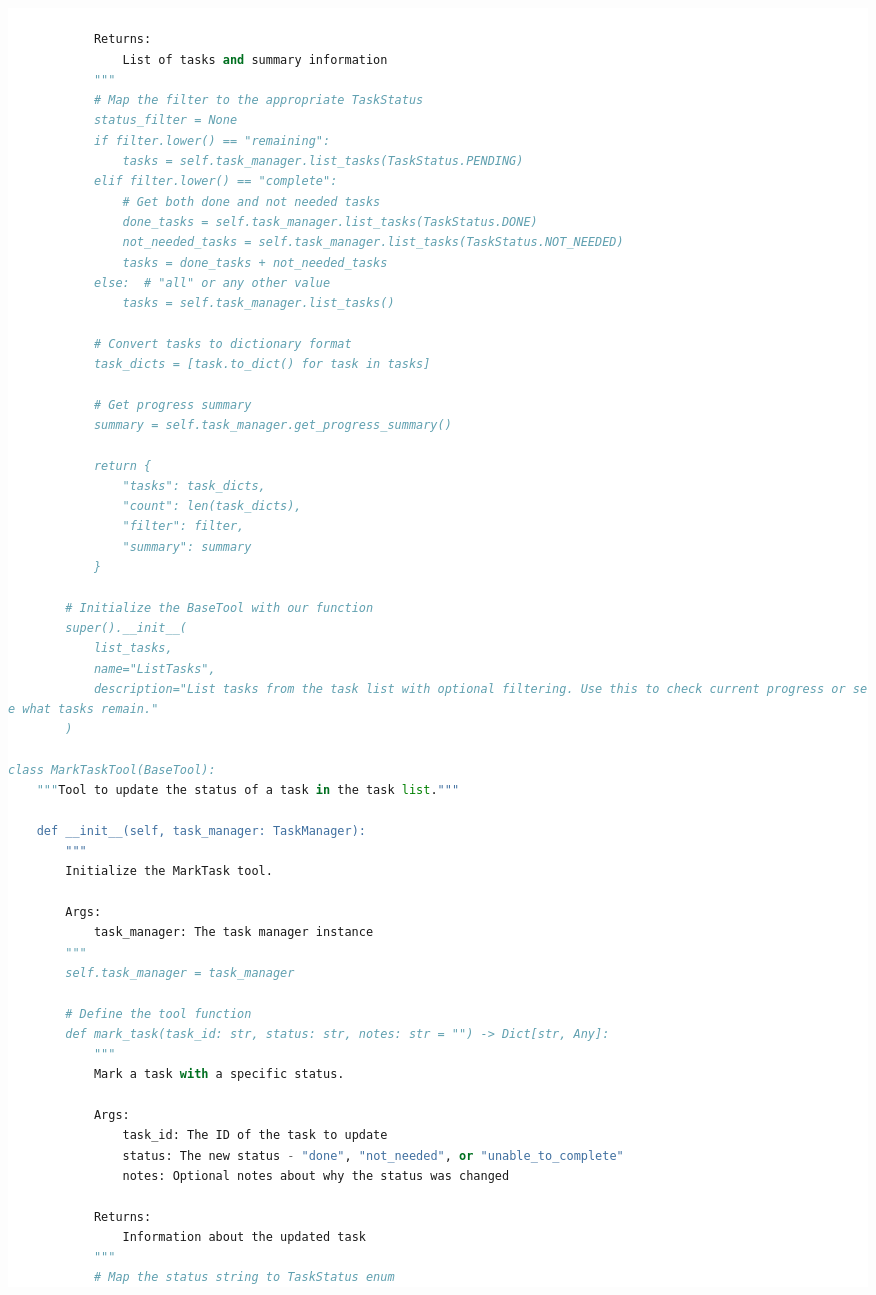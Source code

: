 ```python
                
            Returns:
                List of tasks and summary information
            """
            # Map the filter to the appropriate TaskStatus
            status_filter = None
            if filter.lower() == "remaining":
                tasks = self.task_manager.list_tasks(TaskStatus.PENDING)
            elif filter.lower() == "complete":
                # Get both done and not needed tasks
                done_tasks = self.task_manager.list_tasks(TaskStatus.DONE)
                not_needed_tasks = self.task_manager.list_tasks(TaskStatus.NOT_NEEDED)
                tasks = done_tasks + not_needed_tasks
            else:  # "all" or any other value
                tasks = self.task_manager.list_tasks()
            
            # Convert tasks to dictionary format
            task_dicts = [task.to_dict() for task in tasks]
            
            # Get progress summary
            summary = self.task_manager.get_progress_summary()
            
            return {
                "tasks": task_dicts,
                "count": len(task_dicts),
                "filter": filter,
                "summary": summary
            }
        
        # Initialize the BaseTool with our function
        super().__init__(
            list_tasks, 
            name="ListTasks",
            description="List tasks from the task list with optional filtering. Use this to check current progress or see what tasks remain."
        )

class MarkTaskTool(BaseTool):
    """Tool to update the status of a task in the task list."""
    
    def __init__(self, task_manager: TaskManager):
        """
        Initialize the MarkTask tool.
        
        Args:
            task_manager: The task manager instance
        """
        self.task_manager = task_manager
        
        # Define the tool function
        def mark_task(task_id: str, status: str, notes: str = "") -> Dict[str, Any]:
            """
            Mark a task with a specific status.
            
            Args:
                task_id: The ID of the task to update
                status: The new status - "done", "not_needed", or "unable_to_complete"
                notes: Optional notes about why the status was changed
                
            Returns:
                Information about the updated task
            """
            # Map the status string to TaskStatus enum
```